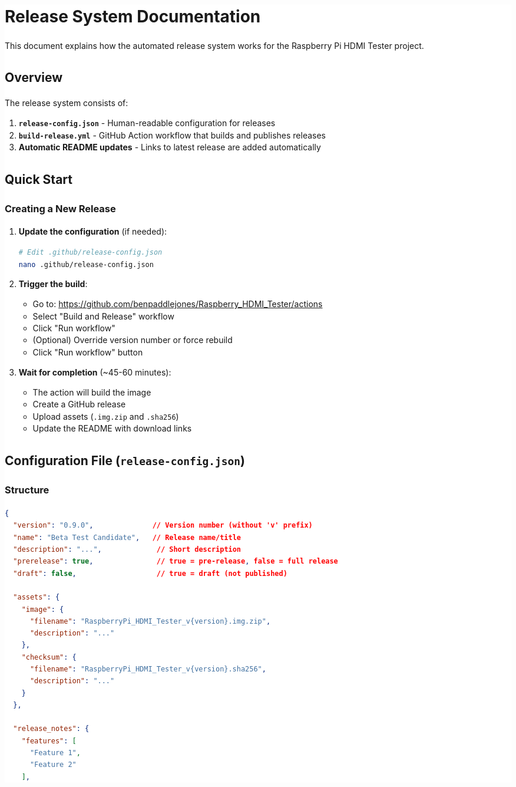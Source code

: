 # Release System Documentation

This document explains how the automated release system works for the Raspberry Pi HDMI Tester project.

## Overview

The release system consists of:
1. **`release-config.json`** - Human-readable configuration for releases
2. **`build-release.yml`** - GitHub Action workflow that builds and publishes releases
3. **Automatic README updates** - Links to latest release are added automatically

## Quick Start

### Creating a New Release

1. **Update the configuration** (if needed):
   ```bash
   # Edit .github/release-config.json
   nano .github/release-config.json
   ```

2. **Trigger the build**:
   - Go to: https://github.com/benpaddlejones/Raspberry_HDMI_Tester/actions
   - Select "Build and Release" workflow
   - Click "Run workflow"
   - (Optional) Override version number or force rebuild
   - Click "Run workflow" button

3. **Wait for completion** (~45-60 minutes):
   - The action will build the image
   - Create a GitHub release
   - Upload assets (`.img.zip` and `.sha256`)
   - Update the README with download links

## Configuration File (`release-config.json`)

### Structure

```json
{
  "version": "0.9.0",              // Version number (without 'v' prefix)
  "name": "Beta Test Candidate",   // Release name/title
  "description": "...",             // Short description
  "prerelease": true,               // true = pre-release, false = full release
  "draft": false,                   // true = draft (not published)

  "assets": {
    "image": {
      "filename": "RaspberryPi_HDMI_Tester_v{version}.img.zip",
      "description": "..."
    },
    "checksum": {
      "filename": "RaspberryPi_HDMI_Tester_v{version}.sha256",
      "description": "..."
    }
  },

  "release_notes": {
    "features": [
      "Feature 1",
      "Feature 2"
    ],
```